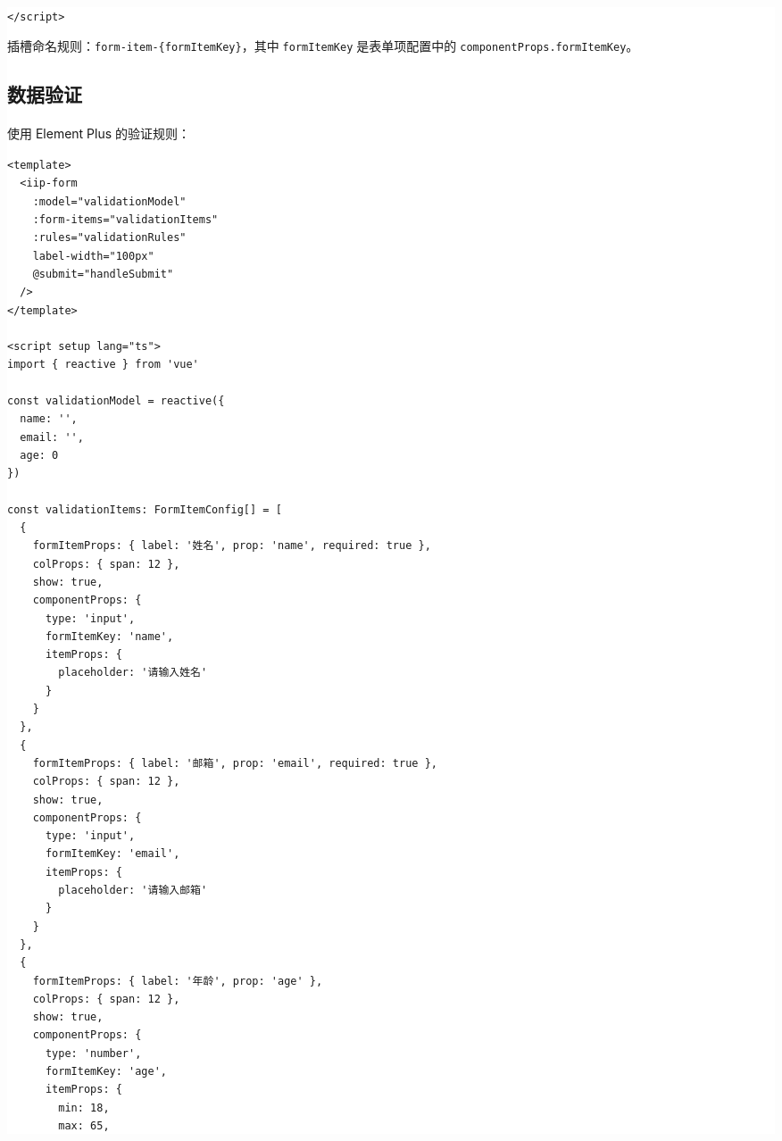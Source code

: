 ```vue
</script>
```

插槽命名规则：`form-item-{formItemKey}`，其中 `formItemKey` 是表单项配置中的 `componentProps.formItemKey`。

## 数据验证

使用 Element Plus 的验证规则：

```vue
<template>
  <iip-form
    :model="validationModel"
    :form-items="validationItems"
    :rules="validationRules"
    label-width="100px"
    @submit="handleSubmit"
  />
</template>

<script setup lang="ts">
import { reactive } from 'vue'

const validationModel = reactive({
  name: '',
  email: '',
  age: 0
})

const validationItems: FormItemConfig[] = [
  {
    formItemProps: { label: '姓名', prop: 'name', required: true },
    colProps: { span: 12 },
    show: true,
    componentProps: {
      type: 'input',
      formItemKey: 'name',
      itemProps: {
        placeholder: '请输入姓名'
      }
    }
  },
  {
    formItemProps: { label: '邮箱', prop: 'email', required: true },
    colProps: { span: 12 },
    show: true,
    componentProps: {
      type: 'input',
      formItemKey: 'email',
      itemProps: {
        placeholder: '请输入邮箱'
      }
    }
  },
  {
    formItemProps: { label: '年龄', prop: 'age' },
    colProps: { span: 12 },
    show: true,
    componentProps: {
      type: 'number',
      formItemKey: 'age',
      itemProps: {
        min: 18,
        max: 65,
```